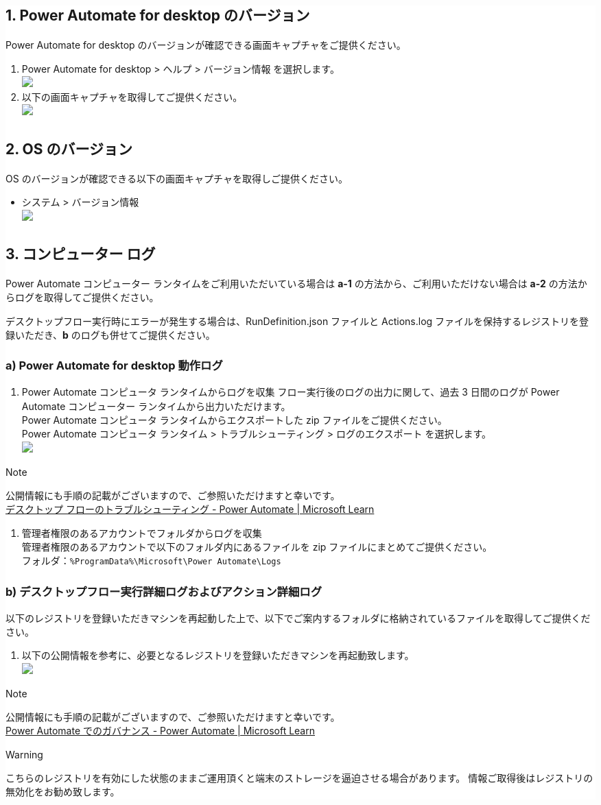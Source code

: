 ## 1. Power Automate for desktop のバージョン
Power Automate for desktop のバージョンが確認できる画面キャプチャをご提供ください。
1. Power Automate for desktop > ヘルプ > バージョン情報 を選択します。  
![](./power-automate-desktop-helpful-information-for-sr/pad-version.png)
1. 以下の画面キャプチャを取得してご提供ください。  
![](./power-automate-desktop-helpful-information-for-sr/pad-version2.png)
  
<a id='anchor-os-version'></a>

## 2. OS のバージョン
OS のバージョンが確認できる以下の画面キャプチャを取得しご提供ください。
* システム > バージョン情報  
![](./power-automate-desktop-helpful-information-for-sr/os-version1.png)  

<a id='anchor-computer-log'></a>

## 3. コンピューター ログ
Power Automate コンピューター ランタイムをご利用いただいている場合は **a‐1** の方法から、ご利用いただけない場合は **a‐2** の方法からログを取得してご提供ください。  

デスクトップフロー実行時にエラーが発生する場合は、RunDefinition.json ファイルと Actions.log ファイルを保持するレジストリを登録いただき、**b** のログも併せてご提供ください。  

### a) Power Automate for desktop 動作ログ
   1. Power Automate コンピュータ ランタイムからログを収集
フロー実行後のログの出力に関して、過去 3 日間のログが Power Automate コンピューター ランタイムから出力いただけます。  
Power Automate コンピュータ ランタイムからエクスポートした zip ファイルをご提供ください。  
Power Automate コンピュータ ランタイム > トラブルシューティング > ログのエクスポート を選択します。    
![](./power-automate-desktop-helpful-information-for-sr/computer-log.png)  
> [!NOTE]
> 公開情報にも手順の記載がございますので、ご参照いただけますと幸いです。  
> [デスクトップ フローのトラブルシューティング - Power Automate | Microsoft Learn](https://learn.microsoft.com/ja-jp/power-automate/desktop-flows/troubleshoot#collect-machine-logs)
   1. 管理者権限のあるアカウントでフォルダからログを収集  
管理者権限のあるアカウントで以下のフォルダ内にあるファイルを zip ファイルにまとめてご提供ください。  
フォルダ：`%ProgramData%\Microsoft\Power Automate\Logs`

### b) デスクトップフロー実行詳細ログおよびアクション詳細ログ
以下のレジストリを登録いただきマシンを再起動した上で、以下でご案内するフォルダに格納されているファイルを取得してご提供ください。
   1. 以下の公開情報を参考に、必要となるレジストリを登録いただきマシンを再起動致します。  
![](./power-automate-desktop-helpful-information-for-sr/computer-log2.png)
> [!NOTE]
> 公開情報にも手順の記載がございますので、ご参照いただけますと幸いです。  
> [Power Automate でのガバナンス - Power Automate | Microsoft Learn](https://learn.microsoft.com/ja-jp/power-automate/desktop-flows/governance#configure-power-automate-for-desktop-to-keep-the-flow-run-details)

> [!WARNING]
> こちらのレジストリを有効にした状態のままご運用頂くと端末のストレージを逼迫させる場合があります。
> 情報ご取得後はレジストリの無効化をお勧め致します。
